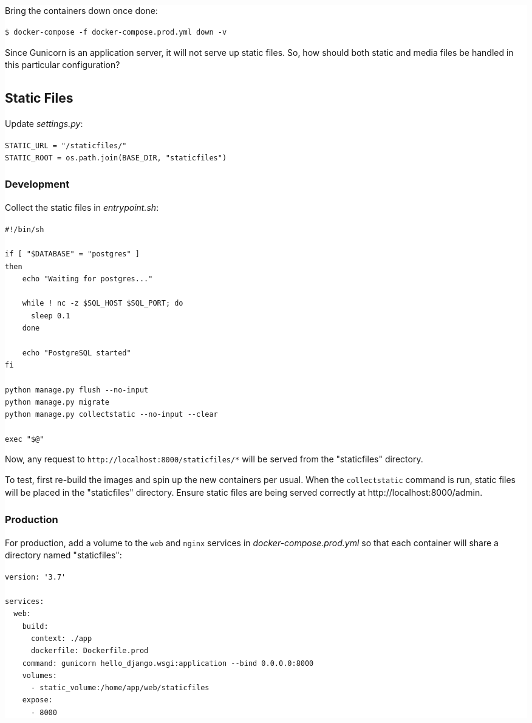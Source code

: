 Bring the containers down once done:

```
$ docker-compose -f docker-compose.prod.yml down -v
```

Since Gunicorn is an application server, it will not serve up static files. So, how should both static and media files be handled in this particular configuration?

## Static Files

Update *settings.py*:

```
STATIC_URL = "/staticfiles/"
STATIC_ROOT = os.path.join(BASE_DIR, "staticfiles")
```

### Development

Collect the static files in *entrypoint.sh*:

```
#!/bin/sh

if [ "$DATABASE" = "postgres" ]
then
    echo "Waiting for postgres..."

    while ! nc -z $SQL_HOST $SQL_PORT; do
      sleep 0.1
    done

    echo "PostgreSQL started"
fi

python manage.py flush --no-input
python manage.py migrate
python manage.py collectstatic --no-input --clear

exec "$@"
```

Now, any request to `http://localhost:8000/staticfiles/*` will be served from the "staticfiles" directory.

To test, first re-build the images and spin up the new containers per usual. When the `collectstatic` command is run, static files will be placed in the "staticfiles" directory. Ensure static files are being served correctly at http://localhost:8000/admin.

### Production

For production, add a volume to the `web` and `nginx` services in *docker-compose.prod.yml* so that each container will share a directory named "staticfiles":

```
version: '3.7'

services:
  web:
    build:
      context: ./app
      dockerfile: Dockerfile.prod
    command: gunicorn hello_django.wsgi:application --bind 0.0.0.0:8000
    volumes:
      - static_volume:/home/app/web/staticfiles
    expose:
      - 8000
```